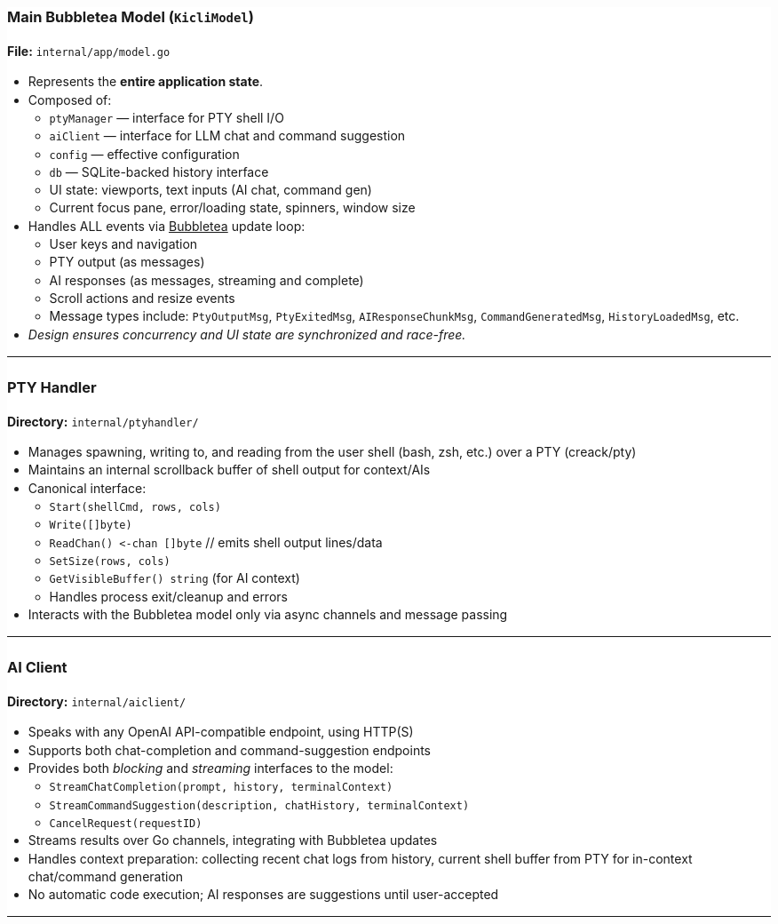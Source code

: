 ### Main Bubbletea Model (`KicliModel`)

**File:** `internal/app/model.go`

- Represents the **entire application state**.
- Composed of:
  - `ptyManager` — interface for PTY shell I/O
  - `aiClient` — interface for LLM chat and command suggestion
  - `config` — effective configuration
  - `db` — SQLite-backed history interface
  - UI state: viewports, text inputs (AI chat, command gen)
  - Current focus pane, error/loading state, spinners, window size
- Handles ALL events via [Bubbletea](https://github.com/charmbracelet/bubbletea) update loop:
  - User keys and navigation
  - PTY output (as messages)
  - AI responses (as messages, streaming and complete)
  - Scroll actions and resize events
  - Message types include: `PtyOutputMsg`, `PtyExitedMsg`, `AIResponseChunkMsg`, `CommandGeneratedMsg`, `HistoryLoadedMsg`, etc.
- *Design ensures concurrency and UI state are synchronized and race-free.*

---

### PTY Handler

**Directory:** `internal/ptyhandler/`

- Manages spawning, writing to, and reading from the user shell (bash, zsh, etc.) over a PTY (creack/pty)
- Maintains an internal scrollback buffer of shell output for context/AIs
- Canonical interface:
  - `Start(shellCmd, rows, cols)`
  - `Write([]byte)`
  - `ReadChan() <-chan []byte` // emits shell output lines/data
  - `SetSize(rows, cols)`
  - `GetVisibleBuffer() string` (for AI context)
  - Handles process exit/cleanup and errors
- Interacts with the Bubbletea model only via async channels and message passing

---

### AI Client

**Directory:** `internal/aiclient/`

- Speaks with any OpenAI API-compatible endpoint, using HTTP(S)
- Supports both chat-completion and command-suggestion endpoints
- Provides both *blocking* and *streaming* interfaces to the model:
  - `StreamChatCompletion(prompt, history, terminalContext)`
  - `StreamCommandSuggestion(description, chatHistory, terminalContext)`
  - `CancelRequest(requestID)`
- Streams results over Go channels, integrating with Bubbletea updates
- Handles context preparation: collecting recent chat logs from history, current shell buffer from PTY for in-context chat/command generation
- No automatic code execution; AI responses are suggestions until user-accepted

---